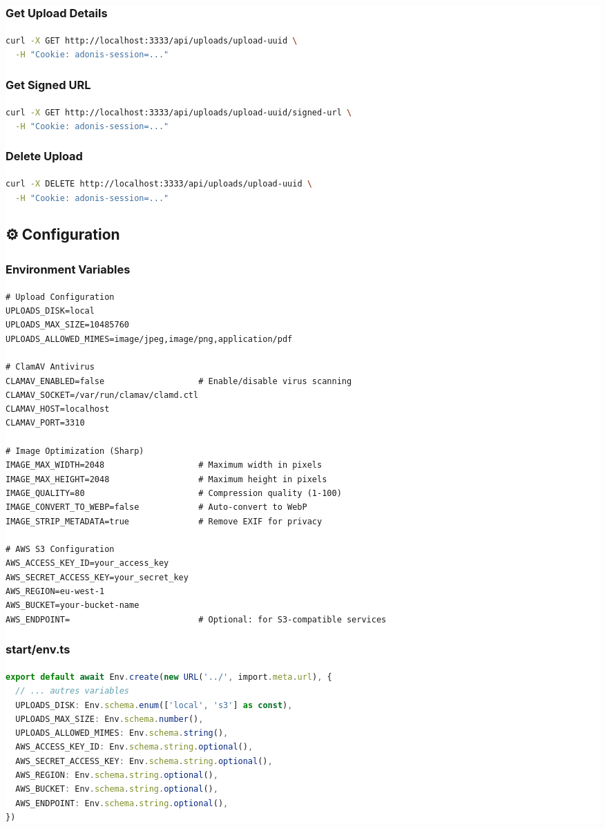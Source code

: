 ### Get Upload Details
```bash
curl -X GET http://localhost:3333/api/uploads/upload-uuid \
  -H "Cookie: adonis-session=..."
```

### Get Signed URL
```bash
curl -X GET http://localhost:3333/api/uploads/upload-uuid/signed-url \
  -H "Cookie: adonis-session=..."
```

### Delete Upload
```bash
curl -X DELETE http://localhost:3333/api/uploads/upload-uuid \
  -H "Cookie: adonis-session=..."
```

## ⚙️ Configuration

### Environment Variables
```env
# Upload Configuration
UPLOADS_DISK=local
UPLOADS_MAX_SIZE=10485760
UPLOADS_ALLOWED_MIMES=image/jpeg,image/png,application/pdf

# ClamAV Antivirus
CLAMAV_ENABLED=false                   # Enable/disable virus scanning
CLAMAV_SOCKET=/var/run/clamav/clamd.ctl
CLAMAV_HOST=localhost
CLAMAV_PORT=3310

# Image Optimization (Sharp)
IMAGE_MAX_WIDTH=2048                   # Maximum width in pixels
IMAGE_MAX_HEIGHT=2048                  # Maximum height in pixels
IMAGE_QUALITY=80                       # Compression quality (1-100)
IMAGE_CONVERT_TO_WEBP=false            # Auto-convert to WebP
IMAGE_STRIP_METADATA=true              # Remove EXIF for privacy

# AWS S3 Configuration
AWS_ACCESS_KEY_ID=your_access_key
AWS_SECRET_ACCESS_KEY=your_secret_key
AWS_REGION=eu-west-1
AWS_BUCKET=your-bucket-name
AWS_ENDPOINT=                          # Optional: for S3-compatible services
```

### start/env.ts
```typescript
export default await Env.create(new URL('../', import.meta.url), {
  // ... autres variables
  UPLOADS_DISK: Env.schema.enum(['local', 's3'] as const),
  UPLOADS_MAX_SIZE: Env.schema.number(),
  UPLOADS_ALLOWED_MIMES: Env.schema.string(),
  AWS_ACCESS_KEY_ID: Env.schema.string.optional(),
  AWS_SECRET_ACCESS_KEY: Env.schema.string.optional(),
  AWS_REGION: Env.schema.string.optional(),
  AWS_BUCKET: Env.schema.string.optional(),
  AWS_ENDPOINT: Env.schema.string.optional(),
})
```
